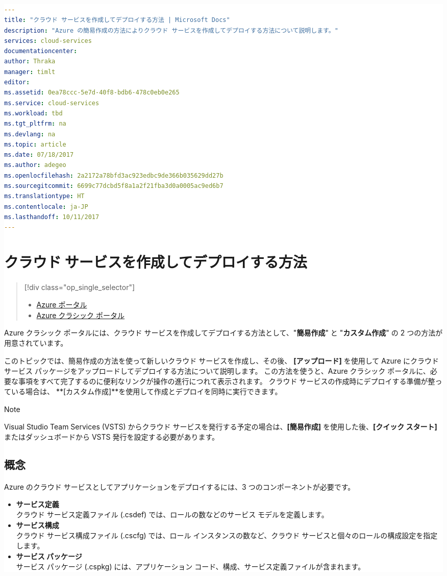 ```yaml
---
title: "クラウド サービスを作成してデプロイする方法 | Microsoft Docs"
description: "Azure の簡易作成の方法によりクラウド サービスを作成してデプロイする方法について説明します。"
services: cloud-services
documentationcenter: 
author: Thraka
manager: timlt
editor: 
ms.assetid: 0ea78ccc-5e7d-40f8-bdb6-478c0eb0e265
ms.service: cloud-services
ms.workload: tbd
ms.tgt_pltfrm: na
ms.devlang: na
ms.topic: article
ms.date: 07/18/2017
ms.author: adegeo
ms.openlocfilehash: 2a2172a78bfd3ac923edbc9de366b035629dd27b
ms.sourcegitcommit: 6699c77dcbd5f8a1a2f21fba3d0a0005ac9ed6b7
ms.translationtype: HT
ms.contentlocale: ja-JP
ms.lasthandoff: 10/11/2017
---
```

# <a name="how-to-create-and-deploy-a-cloud-service"></a>クラウド サービスを作成してデプロイする方法
> [!div class="op_single_selector"]
> * [Azure ポータル](cloud-services-how-to-create-deploy-portal.md)
> * [Azure クラシック ポータル](cloud-services-how-to-create-deploy.md)
> 
> 

Azure クラシック ポータルには、クラウド サービスを作成してデプロイする方法として、"**簡易作成**" と "**カスタム作成**" の 2 つの方法が用意されています。

このトピックでは、簡易作成の方法を使って新しいクラウド サービスを作成し、その後、 **[アップロード]** を使用して Azure にクラウド サービス パッケージをアップロードしてデプロイする方法について説明します。 この方法を使うと、Azure クラシック ポータルに、必要な事項をすべて完了するのに便利なリンクが操作の進行につれて表示されます。 クラウド サービスの作成時にデプロイする準備が整っている場合は、 **[カスタム作成]**を使用して作成とデプロイを同時に実行できます。

> [!NOTE]
> Visual Studio Team Services (VSTS) からクラウド サービスを発行する予定の場合は、**[簡易作成]** を使用した後、**[クイック スタート]** またはダッシュボードから VSTS 発行を設定する必要があります。
> 
> 

## <a name="concepts"></a>概念
Azure のクラウド サービスとしてアプリケーションをデプロイするには、3 つのコンポーネントが必要です。

* **サービス定義**  
  クラウド サービス定義ファイル (.csdef) では、ロールの数などのサービス モデルを定義します。
* **サービス構成**  
  クラウド サービス構成ファイル (.cscfg) では、ロール インスタンスの数など、クラウド サービスと個々のロールの構成設定を指定します。
* **サービス パッケージ**  
  サービス パッケージ (.cspkg) には、アプリケーション コード、構成、サービス定義ファイルが含まれます。
